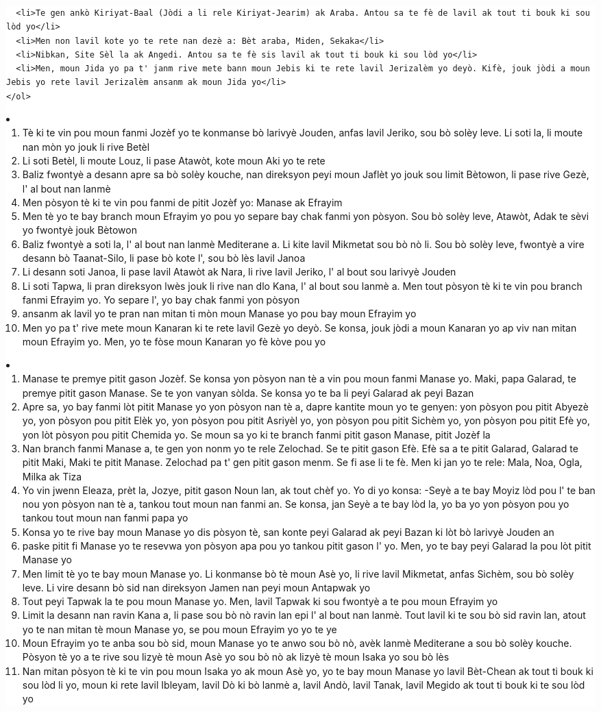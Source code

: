       <li>Te gen ankò Kiriyat-Baal (Jòdi a li rele Kiriyat-Jearim) ak Araba. Antou sa te fè de lavil ak tout ti bouk ki sou lòd yo</li>
      <li>Men non lavil kote yo te rete nan dezè a: Bèt araba, Miden, Sekaka</li>
      <li>Nibkan, Site Sèl la ak Angedi. Antou sa te fè sis lavil ak tout ti bouk ki sou lòd yo</li>
      <li>Men, moun Jida yo pa t' janm rive mete bann moun Jebis ki te rete lavil Jerizalèm yo deyò. Kifè, jouk jòdi a moun Jebis yo rete lavil Jerizalèm ansanm ak moun Jida yo</li>
    </ol>
  </li>
  <li>
    <ol>
      <li>Tè ki te vin pou moun fanmi Jozèf yo te konmanse bò larivyè Jouden, anfas lavil Jeriko, sou bò solèy leve. Li soti la, li moute nan mòn yo jouk li rive Betèl</li>
      <li>Li soti Betèl, li moute Louz, li pase Atawòt, kote moun Aki yo te rete</li>
      <li>Baliz fwontyè a desann apre sa bò solèy kouche, nan direksyon peyi moun Jaflèt yo jouk sou limit Bètowon, li pase rive Gezè, l' al bout nan lanmè</li>
      <li>Men pòsyon tè ki te vin pou fanmi de pitit Jozèf yo: Manase ak Efrayim</li>
      <li>Men tè yo te bay branch moun Efrayim yo pou yo separe bay chak fanmi yon pòsyon. Sou bò solèy leve, Atawòt, Adak te sèvi yo fwontyè jouk Bètowon</li>
      <li>Baliz fwontyè a soti la, l' al bout nan lanmè Mediterane a. Li kite lavil Mikmetat sou bò nò li. Sou bò solèy leve, fwontyè a vire desann bò Taanat-Silo, li pase bò kote l', sou bò lès lavil Janoa</li>
      <li>Li desann soti Janoa, li pase lavil Atawòt ak Nara, li rive lavil Jeriko, l' al bout sou larivyè Jouden</li>
      <li>Li soti Tapwa, li pran direksyon lwès jouk li rive nan dlo Kana, l' al bout sou lanmè a. Men tout pòsyon tè ki te vin pou branch fanmi Efrayim yo. Yo separe l', yo bay chak fanmi yon pòsyon</li>
      <li>ansanm ak lavil yo te pran nan mitan ti mòn moun Manase yo pou bay moun Efrayim yo</li>
      <li>Men yo pa t' rive mete moun Kanaran ki te rete lavil Gezè yo deyò. Se konsa, jouk jòdi a moun Kanaran yo ap viv nan mitan moun Efrayim yo. Men, yo te fòse moun Kanaran yo fè kòve pou yo</li>
    </ol>
  </li>
  <li>
    <ol>
      <li>Manase te premye pitit gason Jozèf. Se konsa yon pòsyon nan tè a vin pou moun fanmi Manase yo. Maki, papa Galarad, te premye pitit gason Manase. Se te yon vanyan sòlda. Se konsa yo te ba li peyi Galarad ak peyi Bazan</li>
      <li>Apre sa, yo bay fanmi lòt pitit Manase yo yon pòsyon nan tè a, dapre kantite moun yo te genyen: yon pòsyon pou pitit Abyezè yo, yon pòsyon pou pitit Elèk yo, yon pòsyon pou pitit Asriyèl yo, yon pòsyon pou pitit Sichèm yo, yon pòsyon pou pitit Efè yo, yon lòt pòsyon pou pitit Chemida yo. Se moun sa yo ki te branch fanmi pitit gason Manase, pitit Jozèf la</li>
      <li>Nan branch fanmi Manase a, te gen yon nonm yo te rele Zelochad. Se te pitit gason Efè. Efè sa a te pitit Galarad, Galarad te pitit Maki, Maki te pitit Manase. Zelochad pa t' gen pitit gason menm. Se fi ase li te fè. Men ki jan yo te rele: Mala, Noa, Ogla, Milka ak Tiza</li>
      <li>Yo vin jwenn Eleaza, prèt la, Jozye, pitit gason Noun lan, ak tout chèf yo. Yo di yo konsa: -Seyè a te bay Moyiz lòd pou l' te ban nou yon pòsyon nan tè a, tankou tout moun nan fanmi an. Se konsa, jan Seyè a te bay lòd la, yo ba yo yon pòsyon pou yo tankou tout moun nan fanmi papa yo</li>
      <li>Konsa yo te rive bay moun Manase yo dis pòsyon tè, san konte peyi Galarad ak peyi Bazan ki lòt bò larivyè Jouden an</li>
      <li>paske pitit fi Manase yo te resevwa yon pòsyon apa pou yo tankou pitit gason l' yo. Men, yo te bay peyi Galarad la pou lòt pitit Manase yo</li>
      <li>Men limit tè yo te bay moun Manase yo. Li konmanse bò tè moun Asè yo, li rive lavil Mikmetat, anfas Sichèm, sou bò solèy leve. Li vire desann bò sid nan direksyon Jamen nan peyi moun Antapwak yo</li>
      <li>Tout peyi Tapwak la te pou moun Manase yo. Men, lavil Tapwak ki sou fwontyè a te pou moun Efrayim yo</li>
      <li>Limit la desann nan ravin Kana a, li pase sou bò nò ravin lan epi l' al bout nan lanmè. Tout lavil ki te sou bò sid ravin lan, atout yo te nan mitan tè moun Manase yo, se pou moun Efrayim yo yo te ye</li>
      <li>Moun Efrayim yo te anba sou bò sid, moun Manase yo te anwo sou bò nò, avèk lanmè Mediterane a sou bò solèy kouche. Pòsyon tè yo a te rive sou lizyè tè moun Asè yo sou bò nò ak lizyè tè moun Isaka yo sou bò lès</li>
      <li>Nan mitan pòsyon tè ki te vin pou moun Isaka yo ak moun Asè yo, yo te bay moun Manase yo lavil Bèt-Chean ak tout ti bouk ki sou lòd li yo, moun ki rete lavil Ibleyam, lavil Dò ki bò lanmè a, lavil Andò, lavil Tanak, lavil Megido ak tout ti bouk ki te sou lòd yo</li>